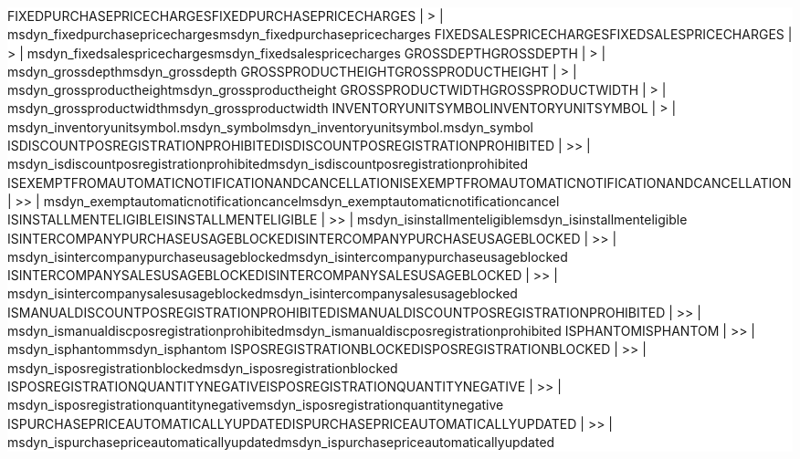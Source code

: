 <span data-ttu-id="1b1fe-254">FIXEDPURCHASEPRICECHARGES</span><span class="sxs-lookup"><span data-stu-id="1b1fe-254">FIXEDPURCHASEPRICECHARGES</span></span> | > | <span data-ttu-id="1b1fe-255">msdyn_fixedpurchasepricecharges</span><span class="sxs-lookup"><span data-stu-id="1b1fe-255">msdyn_fixedpurchasepricecharges</span></span>
<span data-ttu-id="1b1fe-256">FIXEDSALESPRICECHARGES</span><span class="sxs-lookup"><span data-stu-id="1b1fe-256">FIXEDSALESPRICECHARGES</span></span> | > | <span data-ttu-id="1b1fe-257">msdyn_fixedsalespricecharges</span><span class="sxs-lookup"><span data-stu-id="1b1fe-257">msdyn_fixedsalespricecharges</span></span>
<span data-ttu-id="1b1fe-258">GROSSDEPTH</span><span class="sxs-lookup"><span data-stu-id="1b1fe-258">GROSSDEPTH</span></span> | > | <span data-ttu-id="1b1fe-259">msdyn_grossdepth</span><span class="sxs-lookup"><span data-stu-id="1b1fe-259">msdyn_grossdepth</span></span>
<span data-ttu-id="1b1fe-260">GROSSPRODUCTHEIGHT</span><span class="sxs-lookup"><span data-stu-id="1b1fe-260">GROSSPRODUCTHEIGHT</span></span> | > | <span data-ttu-id="1b1fe-261">msdyn_grossproductheight</span><span class="sxs-lookup"><span data-stu-id="1b1fe-261">msdyn_grossproductheight</span></span>
<span data-ttu-id="1b1fe-262">GROSSPRODUCTWIDTH</span><span class="sxs-lookup"><span data-stu-id="1b1fe-262">GROSSPRODUCTWIDTH</span></span> | > | <span data-ttu-id="1b1fe-263">msdyn_grossproductwidth</span><span class="sxs-lookup"><span data-stu-id="1b1fe-263">msdyn_grossproductwidth</span></span>
<span data-ttu-id="1b1fe-264">INVENTORYUNITSYMBOL</span><span class="sxs-lookup"><span data-stu-id="1b1fe-264">INVENTORYUNITSYMBOL</span></span> | > | <span data-ttu-id="1b1fe-265">msdyn_inventoryunitsymbol.msdyn_symbol</span><span class="sxs-lookup"><span data-stu-id="1b1fe-265">msdyn_inventoryunitsymbol.msdyn_symbol</span></span>
<span data-ttu-id="1b1fe-266">ISDISCOUNTPOSREGISTRATIONPROHIBITED</span><span class="sxs-lookup"><span data-stu-id="1b1fe-266">ISDISCOUNTPOSREGISTRATIONPROHIBITED</span></span> | >> | <span data-ttu-id="1b1fe-267">msdyn_isdiscountposregistrationprohibited</span><span class="sxs-lookup"><span data-stu-id="1b1fe-267">msdyn_isdiscountposregistrationprohibited</span></span>
<span data-ttu-id="1b1fe-268">ISEXEMPTFROMAUTOMATICNOTIFICATIONANDCANCELLATION</span><span class="sxs-lookup"><span data-stu-id="1b1fe-268">ISEXEMPTFROMAUTOMATICNOTIFICATIONANDCANCELLATION</span></span> | >> | <span data-ttu-id="1b1fe-269">msdyn_exemptautomaticnotificationcancel</span><span class="sxs-lookup"><span data-stu-id="1b1fe-269">msdyn_exemptautomaticnotificationcancel</span></span>
<span data-ttu-id="1b1fe-270">ISINSTALLMENTELIGIBLE</span><span class="sxs-lookup"><span data-stu-id="1b1fe-270">ISINSTALLMENTELIGIBLE</span></span> | >> | <span data-ttu-id="1b1fe-271">msdyn_isinstallmenteligible</span><span class="sxs-lookup"><span data-stu-id="1b1fe-271">msdyn_isinstallmenteligible</span></span>
<span data-ttu-id="1b1fe-272">ISINTERCOMPANYPURCHASEUSAGEBLOCKED</span><span class="sxs-lookup"><span data-stu-id="1b1fe-272">ISINTERCOMPANYPURCHASEUSAGEBLOCKED</span></span> | >> | <span data-ttu-id="1b1fe-273">msdyn_isintercompanypurchaseusageblocked</span><span class="sxs-lookup"><span data-stu-id="1b1fe-273">msdyn_isintercompanypurchaseusageblocked</span></span>
<span data-ttu-id="1b1fe-274">ISINTERCOMPANYSALESUSAGEBLOCKED</span><span class="sxs-lookup"><span data-stu-id="1b1fe-274">ISINTERCOMPANYSALESUSAGEBLOCKED</span></span> | >> | <span data-ttu-id="1b1fe-275">msdyn_isintercompanysalesusageblocked</span><span class="sxs-lookup"><span data-stu-id="1b1fe-275">msdyn_isintercompanysalesusageblocked</span></span>
<span data-ttu-id="1b1fe-276">ISMANUALDISCOUNTPOSREGISTRATIONPROHIBITED</span><span class="sxs-lookup"><span data-stu-id="1b1fe-276">ISMANUALDISCOUNTPOSREGISTRATIONPROHIBITED</span></span> | >> | <span data-ttu-id="1b1fe-277">msdyn_ismanualdiscposregistrationprohibited</span><span class="sxs-lookup"><span data-stu-id="1b1fe-277">msdyn_ismanualdiscposregistrationprohibited</span></span>
<span data-ttu-id="1b1fe-278">ISPHANTOM</span><span class="sxs-lookup"><span data-stu-id="1b1fe-278">ISPHANTOM</span></span> | >> | <span data-ttu-id="1b1fe-279">msdyn_isphantom</span><span class="sxs-lookup"><span data-stu-id="1b1fe-279">msdyn_isphantom</span></span>
<span data-ttu-id="1b1fe-280">ISPOSREGISTRATIONBLOCKED</span><span class="sxs-lookup"><span data-stu-id="1b1fe-280">ISPOSREGISTRATIONBLOCKED</span></span> | >> | <span data-ttu-id="1b1fe-281">msdyn_isposregistrationblocked</span><span class="sxs-lookup"><span data-stu-id="1b1fe-281">msdyn_isposregistrationblocked</span></span>
<span data-ttu-id="1b1fe-282">ISPOSREGISTRATIONQUANTITYNEGATIVE</span><span class="sxs-lookup"><span data-stu-id="1b1fe-282">ISPOSREGISTRATIONQUANTITYNEGATIVE</span></span> | >> | <span data-ttu-id="1b1fe-283">msdyn_isposregistrationquantitynegative</span><span class="sxs-lookup"><span data-stu-id="1b1fe-283">msdyn_isposregistrationquantitynegative</span></span>
<span data-ttu-id="1b1fe-284">ISPURCHASEPRICEAUTOMATICALLYUPDATED</span><span class="sxs-lookup"><span data-stu-id="1b1fe-284">ISPURCHASEPRICEAUTOMATICALLYUPDATED</span></span> | >> | <span data-ttu-id="1b1fe-285">msdyn_ispurchasepriceautomaticallyupdated</span><span class="sxs-lookup"><span data-stu-id="1b1fe-285">msdyn_ispurchasepriceautomaticallyupdated</span></span>